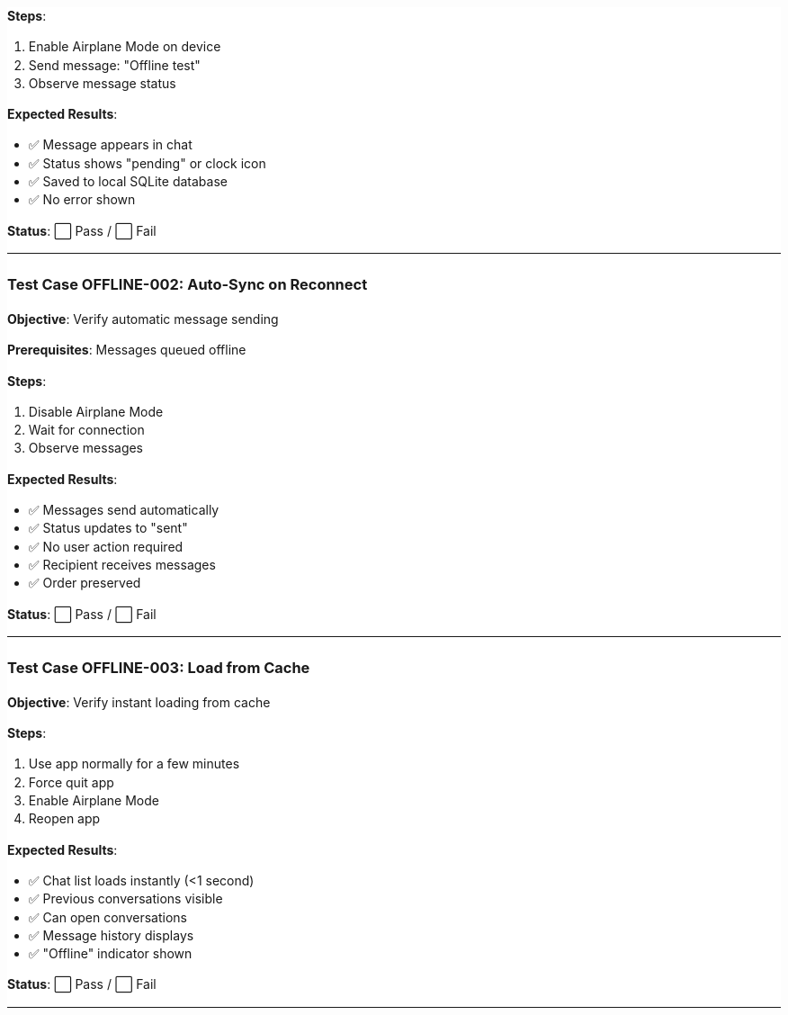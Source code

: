 **Steps**:
1. Enable Airplane Mode on device
2. Send message: "Offline test"
3. Observe message status

**Expected Results**:
- ✅ Message appears in chat
- ✅ Status shows "pending" or clock icon
- ✅ Saved to local SQLite database
- ✅ No error shown

**Status**: ⬜ Pass / ⬜ Fail

---

### Test Case OFFLINE-002: Auto-Sync on Reconnect
**Objective**: Verify automatic message sending

**Prerequisites**: Messages queued offline

**Steps**:
1. Disable Airplane Mode
2. Wait for connection
3. Observe messages

**Expected Results**:
- ✅ Messages send automatically
- ✅ Status updates to "sent"
- ✅ No user action required
- ✅ Recipient receives messages
- ✅ Order preserved

**Status**: ⬜ Pass / ⬜ Fail

---

### Test Case OFFLINE-003: Load from Cache
**Objective**: Verify instant loading from cache

**Steps**:
1. Use app normally for a few minutes
2. Force quit app
3. Enable Airplane Mode
4. Reopen app

**Expected Results**:
- ✅ Chat list loads instantly (<1 second)
- ✅ Previous conversations visible
- ✅ Can open conversations
- ✅ Message history displays
- ✅ "Offline" indicator shown

**Status**: ⬜ Pass / ⬜ Fail

---

